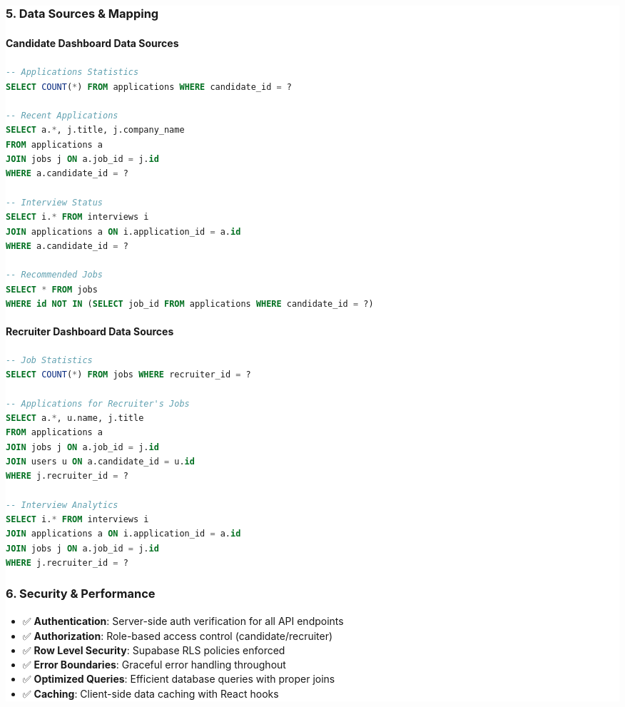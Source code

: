 ### 5. **Data Sources & Mapping**

#### **Candidate Dashboard Data Sources**

```sql
-- Applications Statistics
SELECT COUNT(*) FROM applications WHERE candidate_id = ?

-- Recent Applications
SELECT a.*, j.title, j.company_name
FROM applications a
JOIN jobs j ON a.job_id = j.id
WHERE a.candidate_id = ?

-- Interview Status
SELECT i.* FROM interviews i
JOIN applications a ON i.application_id = a.id
WHERE a.candidate_id = ?

-- Recommended Jobs
SELECT * FROM jobs
WHERE id NOT IN (SELECT job_id FROM applications WHERE candidate_id = ?)
```

#### **Recruiter Dashboard Data Sources**

```sql
-- Job Statistics
SELECT COUNT(*) FROM jobs WHERE recruiter_id = ?

-- Applications for Recruiter's Jobs
SELECT a.*, u.name, j.title
FROM applications a
JOIN jobs j ON a.job_id = j.id
JOIN users u ON a.candidate_id = u.id
WHERE j.recruiter_id = ?

-- Interview Analytics
SELECT i.* FROM interviews i
JOIN applications a ON i.application_id = a.id
JOIN jobs j ON a.job_id = j.id
WHERE j.recruiter_id = ?
```

### 6. **Security & Performance**

- ✅ **Authentication**: Server-side auth verification for all API endpoints
- ✅ **Authorization**: Role-based access control (candidate/recruiter)
- ✅ **Row Level Security**: Supabase RLS policies enforced
- ✅ **Error Boundaries**: Graceful error handling throughout
- ✅ **Optimized Queries**: Efficient database queries with proper joins
- ✅ **Caching**: Client-side data caching with React hooks
